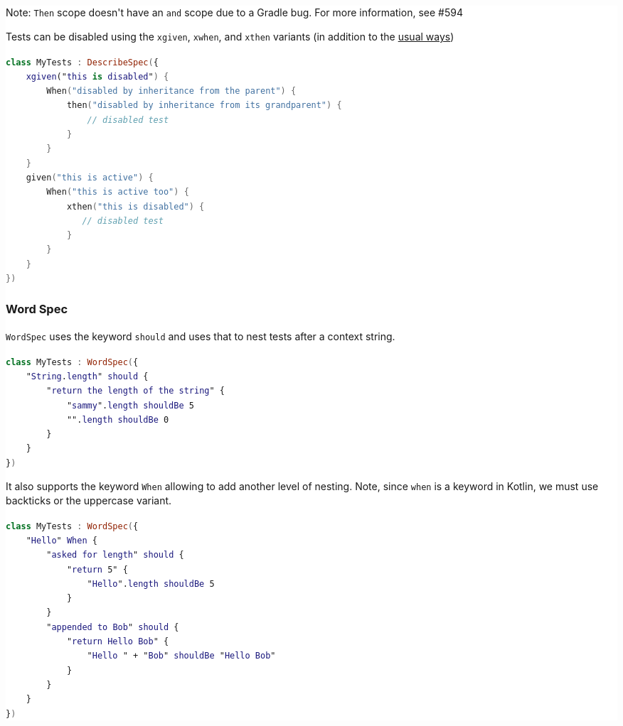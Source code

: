 Note: `Then` scope doesn't have an `and` scope due to a Gradle bug. For more information, see #594



Tests can be disabled using the `xgiven`, `xwhen`, and `xthen` variants (in addition to the [usual ways](conditional_evaluation.md))

```kotlin
class MyTests : DescribeSpec({
    xgiven("this is disabled") {
        When("disabled by inheritance from the parent") {
            then("disabled by inheritance from its grandparent") {
                // disabled test
            }
        }
    }
    given("this is active") {
        When("this is active too") {
            xthen("this is disabled") {
               // disabled test
            }
        }
    }
})
```


### Word Spec

`WordSpec` uses the keyword `should` and uses that to nest tests after a context string.

```kotlin
class MyTests : WordSpec({
	"String.length" should {
		"return the length of the string" {
			"sammy".length shouldBe 5
			"".length shouldBe 0
		}
	}
})
```

It also supports the keyword `When` allowing to add another level of nesting. Note, since `when` is a keyword
in Kotlin, we must use backticks or the uppercase variant.

```kotlin
class MyTests : WordSpec({
	"Hello" When {
		"asked for length" should {
			"return 5" {
				"Hello".length shouldBe 5
			}
		}
		"appended to Bob" should {
			"return Hello Bob" {
				"Hello " + "Bob" shouldBe "Hello Bob"
			}
		}
	}
})
```
